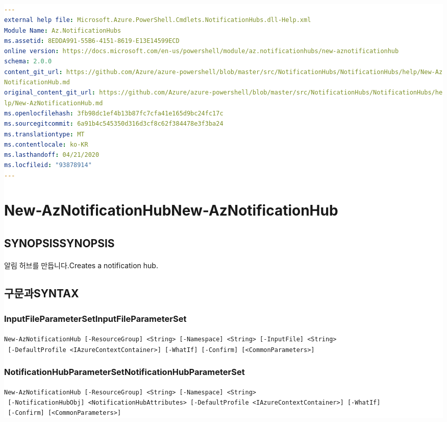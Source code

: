 ```yaml
---
external help file: Microsoft.Azure.PowerShell.Cmdlets.NotificationHubs.dll-Help.xml
Module Name: Az.NotificationHubs
ms.assetid: 8EDDA991-55B6-4151-8619-E13E14599ECD
online version: https://docs.microsoft.com/en-us/powershell/module/az.notificationhubs/new-aznotificationhub
schema: 2.0.0
content_git_url: https://github.com/Azure/azure-powershell/blob/master/src/NotificationHubs/NotificationHubs/help/New-AzNotificationHub.md
original_content_git_url: https://github.com/Azure/azure-powershell/blob/master/src/NotificationHubs/NotificationHubs/help/New-AzNotificationHub.md
ms.openlocfilehash: 3fb98dc1ef4b13b87fc7cfa41e165d9bc24fc17c
ms.sourcegitcommit: 6a91b4c545350d316d3cf8c62f384478e3f3ba24
ms.translationtype: MT
ms.contentlocale: ko-KR
ms.lasthandoff: 04/21/2020
ms.locfileid: "93878914"
---
```

# <span data-ttu-id="24e9f-101">New-AzNotificationHub</span><span class="sxs-lookup"><span data-stu-id="24e9f-101">New-AzNotificationHub</span></span>

## <span data-ttu-id="24e9f-102">SYNOPSIS</span><span class="sxs-lookup"><span data-stu-id="24e9f-102">SYNOPSIS</span></span>
<span data-ttu-id="24e9f-103">알림 허브를 만듭니다.</span><span class="sxs-lookup"><span data-stu-id="24e9f-103">Creates a notification hub.</span></span>

## <span data-ttu-id="24e9f-104">구문과</span><span class="sxs-lookup"><span data-stu-id="24e9f-104">SYNTAX</span></span>

### <span data-ttu-id="24e9f-105">InputFileParameterSet</span><span class="sxs-lookup"><span data-stu-id="24e9f-105">InputFileParameterSet</span></span>
```
New-AzNotificationHub [-ResourceGroup] <String> [-Namespace] <String> [-InputFile] <String>
 [-DefaultProfile <IAzureContextContainer>] [-WhatIf] [-Confirm] [<CommonParameters>]
```

### <span data-ttu-id="24e9f-106">NotificationHubParameterSet</span><span class="sxs-lookup"><span data-stu-id="24e9f-106">NotificationHubParameterSet</span></span>
```
New-AzNotificationHub [-ResourceGroup] <String> [-Namespace] <String>
 [-NotificationHubObj] <NotificationHubAttributes> [-DefaultProfile <IAzureContextContainer>] [-WhatIf]
 [-Confirm] [<CommonParameters>]
```
